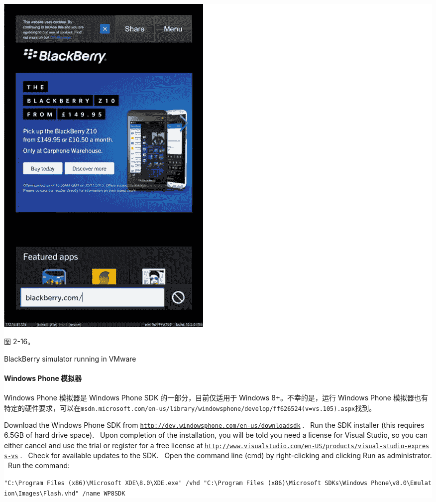 ![A978-1-4302-6695-2_2_Fig16_HTML.jpg](img/A978-1-4302-6695-2_2_Fig16_HTML.jpg)

图 2-16。

BlackBerry simulator running in VMware

#### Windows Phone 模拟器

Windows Phone 模拟器是 Windows Phone SDK 的一部分，目前仅适用于 Windows 8+。不幸的是，运行 Windows Phone 模拟器也有特定的硬件要求，可以在`msdn.microsoft.com/en-us/library/windowsphone/develop/ff626524(v=vs.105).aspx`找到。

Download the Windows Phone SDK from [`http://dev.windowsphone.com/en-us/downloadsdk`](http://dev.windowsphone.com/en-us/downloadsdk) .   Run the SDK installer (this requires 6.5GB of hard drive space).   Upon completion of the installation, you will be told you need a license for Visual Studio, so you can either cancel and use the trial or register for a free license at [`http://www.visualstudio.com/en-US/products/visual-studio-express-vs`](http://www.visualstudio.com/en-US/products/visual-studio-express-vs) .   Check for available updates to the SDK.   Open the command line (cmd) by right-clicking and clicking Run as administrator.   Run the command:  

`"C:\Program Files (x86)\Microsoft XDE\8.0\XDE.exe" /vhd "C:\Program Files (x86)\Microsoft SDKs\Windows Phone\v8.0\Emulation\Images\Flash.vhd" /name WP8SDK`
